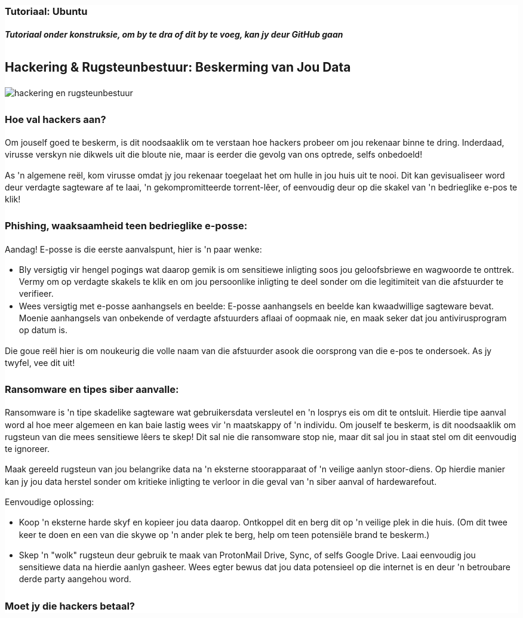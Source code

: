 ### Tutoriaal: Ubuntu

**_Tutoriaal onder konstruksie, om by te dra of dit by te voeg, kan jy deur GitHub gaan_**

## Hackering & Rugsteunbestuur: Beskerming van Jou Data

![hackering en rugsteunbestuur](https://youtu.be/CJDjWPV3PeU)

### Hoe val hackers aan?

Om jouself goed te beskerm, is dit noodsaaklik om te verstaan hoe hackers probeer om jou rekenaar binne te dring. Inderdaad, virusse verskyn nie dikwels uit die bloute nie, maar is eerder die gevolg van ons optrede, selfs onbedoeld!

As 'n algemene reël, kom virusse omdat jy jou rekenaar toegelaat het om hulle in jou huis uit te nooi. Dit kan gevisualiseer word deur verdagte sagteware af te laai, 'n gekompromitteerde torrent-lêer, of eenvoudig deur op die skakel van 'n bedrieglike e-pos te klik!

### Phishing, waaksaamheid teen bedrieglike e-posse:

Aandag! E-posse is die eerste aanvalspunt, hier is 'n paar wenke:
- Bly versigtig vir hengel pogings wat daarop gemik is om sensitiewe inligting soos jou geloofsbriewe en wagwoorde te onttrek. Vermy om op verdagte skakels te klik en om jou persoonlike inligting te deel sonder om die legitimiteit van die afstuurder te verifieer.
- Wees versigtig met e-posse aanhangsels en beelde:
  E-posse aanhangsels en beelde kan kwaadwillige sagteware bevat. Moenie aanhangsels van onbekende of verdagte afstuurders aflaai of oopmaak nie, en maak seker dat jou antivirusprogram op datum is.

Die goue reël hier is om noukeurig die volle naam van die afstuurder asook die oorsprong van die e-pos te ondersoek. As jy twyfel, vee dit uit!

### Ransomware en tipes siber aanvalle:

Ransomware is 'n tipe skadelike sagteware wat gebruikersdata versleutel en 'n losprys eis om dit te ontsluit. Hierdie tipe aanval word al hoe meer algemeen en kan baie lastig wees vir 'n maatskappy of 'n individu. Om jouself te beskerm, is dit noodsaaklik om rugsteun van die mees sensitiewe lêers te skep! Dit sal nie die ransomware stop nie, maar dit sal jou in staat stel om dit eenvoudig te ignoreer.

Maak gereeld rugsteun van jou belangrike data na 'n eksterne stoorapparaat of 'n veilige aanlyn stoor-diens. Op hierdie manier kan jy jou data herstel sonder om kritieke inligting te verloor in die geval van 'n siber aanval of hardewarefout.

Eenvoudige oplossing:

- Koop 'n eksterne harde skyf en kopieer jou data daarop. Ontkoppel dit en berg dit op 'n veilige plek in die huis. (Om dit twee keer te doen en een van die skywe op 'n ander plek te berg, help om teen potensiële brand te beskerm.)

- Skep 'n "wolk" rugsteun deur gebruik te maak van ProtonMail Drive, Sync, of selfs Google Drive. Laai eenvoudig jou sensitiewe data na hierdie aanlyn gasheer. Wees egter bewus dat jou data potensieel op die internet is en deur 'n betroubare derde party aangehou word.

### Moet jy die hackers betaal?
